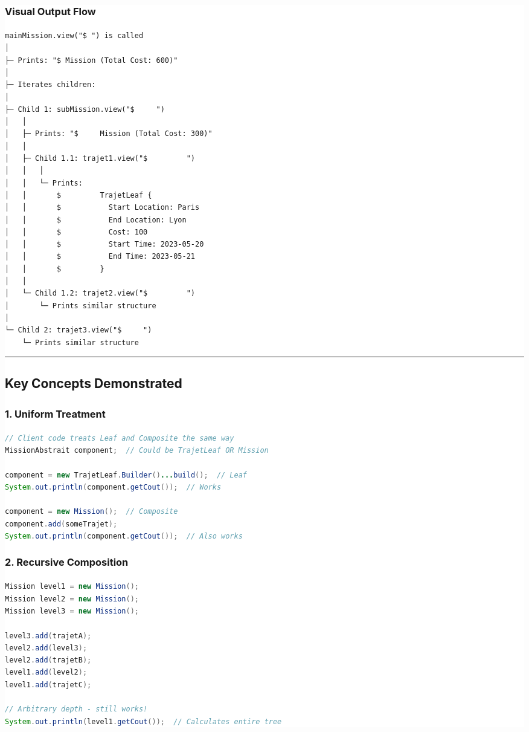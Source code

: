 ### Visual Output Flow

```
mainMission.view("$ ") is called
│
├─ Prints: "$ Mission (Total Cost: 600)"
│
├─ Iterates children:
│
├─ Child 1: subMission.view("$     ")
│   │
│   ├─ Prints: "$     Mission (Total Cost: 300)"
│   │
│   ├─ Child 1.1: trajet1.view("$         ")
│   │   │
│   │   └─ Prints:
│   │       $         TrajetLeaf {
│   │       $           Start Location: Paris
│   │       $           End Location: Lyon
│   │       $           Cost: 100
│   │       $           Start Time: 2023-05-20
│   │       $           End Time: 2023-05-21
│   │       $         }
│   │
│   └─ Child 1.2: trajet2.view("$         ")
│       └─ Prints similar structure
│
└─ Child 2: trajet3.view("$     ")
    └─ Prints similar structure
```

---

## Key Concepts Demonstrated

### 1. **Uniform Treatment**

```java
// Client code treats Leaf and Composite the same way
MissionAbstrait component;  // Could be TrajetLeaf OR Mission

component = new TrajetLeaf.Builder()...build();  // Leaf
System.out.println(component.getCout());  // Works

component = new Mission();  // Composite
component.add(someTrajet);
System.out.println(component.getCout());  // Also works
```

### 2. **Recursive Composition**

```java
Mission level1 = new Mission();
Mission level2 = new Mission();
Mission level3 = new Mission();

level3.add(trajetA);
level2.add(level3);
level2.add(trajetB);
level1.add(level2);
level1.add(trajetC);

// Arbitrary depth - still works!
System.out.println(level1.getCout());  // Calculates entire tree
```